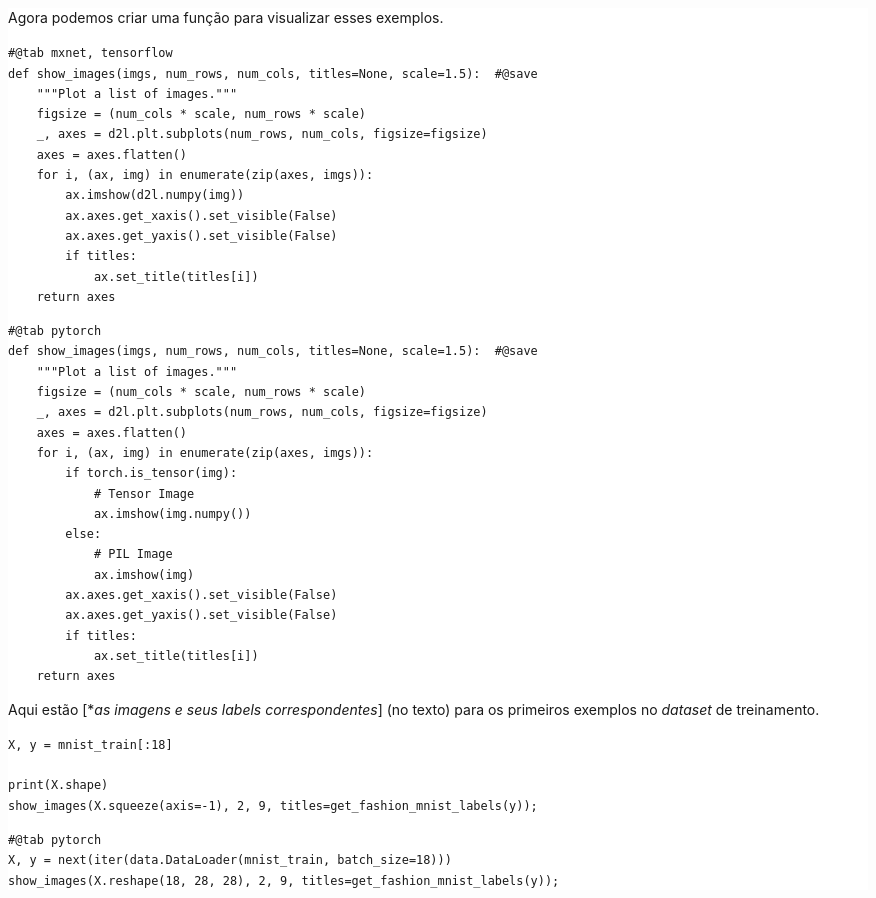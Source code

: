 Agora podemos criar uma função para visualizar esses exemplos.

```{.python .input}
#@tab mxnet, tensorflow
def show_images(imgs, num_rows, num_cols, titles=None, scale=1.5):  #@save
    """Plot a list of images."""
    figsize = (num_cols * scale, num_rows * scale)
    _, axes = d2l.plt.subplots(num_rows, num_cols, figsize=figsize)
    axes = axes.flatten()
    for i, (ax, img) in enumerate(zip(axes, imgs)):
        ax.imshow(d2l.numpy(img))
        ax.axes.get_xaxis().set_visible(False)
        ax.axes.get_yaxis().set_visible(False)
        if titles:
            ax.set_title(titles[i])
    return axes
```

```{.python .input}
#@tab pytorch
def show_images(imgs, num_rows, num_cols, titles=None, scale=1.5):  #@save
    """Plot a list of images."""
    figsize = (num_cols * scale, num_rows * scale)
    _, axes = d2l.plt.subplots(num_rows, num_cols, figsize=figsize)
    axes = axes.flatten()
    for i, (ax, img) in enumerate(zip(axes, imgs)):
        if torch.is_tensor(img):
            # Tensor Image
            ax.imshow(img.numpy())
        else:
            # PIL Image
            ax.imshow(img)
        ax.axes.get_xaxis().set_visible(False)
        ax.axes.get_yaxis().set_visible(False)
        if titles:
            ax.set_title(titles[i])
    return axes
```

Aqui estão [**as imagens e seus *labels correspondentes**] (no texto)
para os primeiros exemplos no *dataset* de treinamento.

```{.python .input}
X, y = mnist_train[:18]

print(X.shape)
show_images(X.squeeze(axis=-1), 2, 9, titles=get_fashion_mnist_labels(y));
```

```{.python .input}
#@tab pytorch
X, y = next(iter(data.DataLoader(mnist_train, batch_size=18)))
show_images(X.reshape(18, 28, 28), 2, 9, titles=get_fashion_mnist_labels(y));
```

